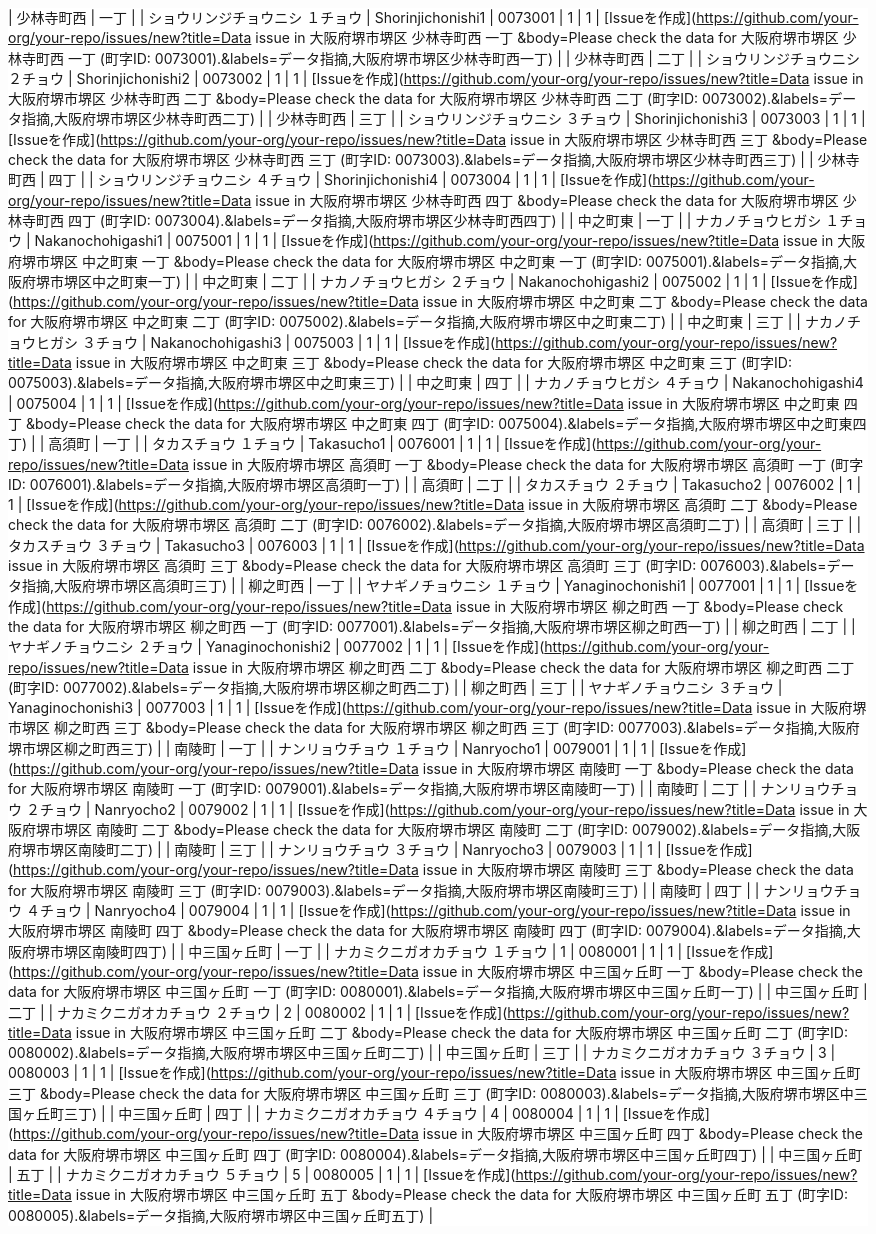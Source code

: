 | 少林寺町西 | 一丁 |  | ショウリンジチョウニシ １チョウ  | Shorinjichonishi1 | 0073001 | 1 | 1 | [Issueを作成](https://github.com/your-org/your-repo/issues/new?title=Data issue in 大阪府堺市堺区 少林寺町西 一丁 &body=Please check the data for 大阪府堺市堺区 少林寺町西 一丁  (町字ID: 0073001).&labels=データ指摘,大阪府堺市堺区少林寺町西一丁) |
| 少林寺町西 | 二丁 |  | ショウリンジチョウニシ ２チョウ  | Shorinjichonishi2 | 0073002 | 1 | 1 | [Issueを作成](https://github.com/your-org/your-repo/issues/new?title=Data issue in 大阪府堺市堺区 少林寺町西 二丁 &body=Please check the data for 大阪府堺市堺区 少林寺町西 二丁  (町字ID: 0073002).&labels=データ指摘,大阪府堺市堺区少林寺町西二丁) |
| 少林寺町西 | 三丁 |  | ショウリンジチョウニシ ３チョウ  | Shorinjichonishi3 | 0073003 | 1 | 1 | [Issueを作成](https://github.com/your-org/your-repo/issues/new?title=Data issue in 大阪府堺市堺区 少林寺町西 三丁 &body=Please check the data for 大阪府堺市堺区 少林寺町西 三丁  (町字ID: 0073003).&labels=データ指摘,大阪府堺市堺区少林寺町西三丁) |
| 少林寺町西 | 四丁 |  | ショウリンジチョウニシ ４チョウ  | Shorinjichonishi4 | 0073004 | 1 | 1 | [Issueを作成](https://github.com/your-org/your-repo/issues/new?title=Data issue in 大阪府堺市堺区 少林寺町西 四丁 &body=Please check the data for 大阪府堺市堺区 少林寺町西 四丁  (町字ID: 0073004).&labels=データ指摘,大阪府堺市堺区少林寺町西四丁) |
| 中之町東 | 一丁 |  | ナカノチョウヒガシ １チョウ  | Nakanochohigashi1 | 0075001 | 1 | 1 | [Issueを作成](https://github.com/your-org/your-repo/issues/new?title=Data issue in 大阪府堺市堺区 中之町東 一丁 &body=Please check the data for 大阪府堺市堺区 中之町東 一丁  (町字ID: 0075001).&labels=データ指摘,大阪府堺市堺区中之町東一丁) |
| 中之町東 | 二丁 |  | ナカノチョウヒガシ ２チョウ  | Nakanochohigashi2 | 0075002 | 1 | 1 | [Issueを作成](https://github.com/your-org/your-repo/issues/new?title=Data issue in 大阪府堺市堺区 中之町東 二丁 &body=Please check the data for 大阪府堺市堺区 中之町東 二丁  (町字ID: 0075002).&labels=データ指摘,大阪府堺市堺区中之町東二丁) |
| 中之町東 | 三丁 |  | ナカノチョウヒガシ ３チョウ  | Nakanochohigashi3 | 0075003 | 1 | 1 | [Issueを作成](https://github.com/your-org/your-repo/issues/new?title=Data issue in 大阪府堺市堺区 中之町東 三丁 &body=Please check the data for 大阪府堺市堺区 中之町東 三丁  (町字ID: 0075003).&labels=データ指摘,大阪府堺市堺区中之町東三丁) |
| 中之町東 | 四丁 |  | ナカノチョウヒガシ ４チョウ  | Nakanochohigashi4 | 0075004 | 1 | 1 | [Issueを作成](https://github.com/your-org/your-repo/issues/new?title=Data issue in 大阪府堺市堺区 中之町東 四丁 &body=Please check the data for 大阪府堺市堺区 中之町東 四丁  (町字ID: 0075004).&labels=データ指摘,大阪府堺市堺区中之町東四丁) |
| 高須町 | 一丁 |  | タカスチョウ １チョウ  | Takasucho1 | 0076001 | 1 | 1 | [Issueを作成](https://github.com/your-org/your-repo/issues/new?title=Data issue in 大阪府堺市堺区 高須町 一丁 &body=Please check the data for 大阪府堺市堺区 高須町 一丁  (町字ID: 0076001).&labels=データ指摘,大阪府堺市堺区高須町一丁) |
| 高須町 | 二丁 |  | タカスチョウ ２チョウ  | Takasucho2 | 0076002 | 1 | 1 | [Issueを作成](https://github.com/your-org/your-repo/issues/new?title=Data issue in 大阪府堺市堺区 高須町 二丁 &body=Please check the data for 大阪府堺市堺区 高須町 二丁  (町字ID: 0076002).&labels=データ指摘,大阪府堺市堺区高須町二丁) |
| 高須町 | 三丁 |  | タカスチョウ ３チョウ  | Takasucho3 | 0076003 | 1 | 1 | [Issueを作成](https://github.com/your-org/your-repo/issues/new?title=Data issue in 大阪府堺市堺区 高須町 三丁 &body=Please check the data for 大阪府堺市堺区 高須町 三丁  (町字ID: 0076003).&labels=データ指摘,大阪府堺市堺区高須町三丁) |
| 柳之町西 | 一丁 |  | ヤナギノチョウニシ １チョウ  | Yanaginochonishi1 | 0077001 | 1 | 1 | [Issueを作成](https://github.com/your-org/your-repo/issues/new?title=Data issue in 大阪府堺市堺区 柳之町西 一丁 &body=Please check the data for 大阪府堺市堺区 柳之町西 一丁  (町字ID: 0077001).&labels=データ指摘,大阪府堺市堺区柳之町西一丁) |
| 柳之町西 | 二丁 |  | ヤナギノチョウニシ ２チョウ  | Yanaginochonishi2 | 0077002 | 1 | 1 | [Issueを作成](https://github.com/your-org/your-repo/issues/new?title=Data issue in 大阪府堺市堺区 柳之町西 二丁 &body=Please check the data for 大阪府堺市堺区 柳之町西 二丁  (町字ID: 0077002).&labels=データ指摘,大阪府堺市堺区柳之町西二丁) |
| 柳之町西 | 三丁 |  | ヤナギノチョウニシ ３チョウ  | Yanaginochonishi3 | 0077003 | 1 | 1 | [Issueを作成](https://github.com/your-org/your-repo/issues/new?title=Data issue in 大阪府堺市堺区 柳之町西 三丁 &body=Please check the data for 大阪府堺市堺区 柳之町西 三丁  (町字ID: 0077003).&labels=データ指摘,大阪府堺市堺区柳之町西三丁) |
| 南陵町 | 一丁 |  | ナンリョウチョウ １チョウ  | Nanryocho1 | 0079001 | 1 | 1 | [Issueを作成](https://github.com/your-org/your-repo/issues/new?title=Data issue in 大阪府堺市堺区 南陵町 一丁 &body=Please check the data for 大阪府堺市堺区 南陵町 一丁  (町字ID: 0079001).&labels=データ指摘,大阪府堺市堺区南陵町一丁) |
| 南陵町 | 二丁 |  | ナンリョウチョウ ２チョウ  | Nanryocho2 | 0079002 | 1 | 1 | [Issueを作成](https://github.com/your-org/your-repo/issues/new?title=Data issue in 大阪府堺市堺区 南陵町 二丁 &body=Please check the data for 大阪府堺市堺区 南陵町 二丁  (町字ID: 0079002).&labels=データ指摘,大阪府堺市堺区南陵町二丁) |
| 南陵町 | 三丁 |  | ナンリョウチョウ ３チョウ  | Nanryocho3 | 0079003 | 1 | 1 | [Issueを作成](https://github.com/your-org/your-repo/issues/new?title=Data issue in 大阪府堺市堺区 南陵町 三丁 &body=Please check the data for 大阪府堺市堺区 南陵町 三丁  (町字ID: 0079003).&labels=データ指摘,大阪府堺市堺区南陵町三丁) |
| 南陵町 | 四丁 |  | ナンリョウチョウ ４チョウ  | Nanryocho4 | 0079004 | 1 | 1 | [Issueを作成](https://github.com/your-org/your-repo/issues/new?title=Data issue in 大阪府堺市堺区 南陵町 四丁 &body=Please check the data for 大阪府堺市堺区 南陵町 四丁  (町字ID: 0079004).&labels=データ指摘,大阪府堺市堺区南陵町四丁) |
| 中三国ヶ丘町 | 一丁 |  | ナカミクニガオカチョウ １チョウ  | 1 | 0080001 | 1 | 1 | [Issueを作成](https://github.com/your-org/your-repo/issues/new?title=Data issue in 大阪府堺市堺区 中三国ヶ丘町 一丁 &body=Please check the data for 大阪府堺市堺区 中三国ヶ丘町 一丁  (町字ID: 0080001).&labels=データ指摘,大阪府堺市堺区中三国ヶ丘町一丁) |
| 中三国ヶ丘町 | 二丁 |  | ナカミクニガオカチョウ ２チョウ  | 2 | 0080002 | 1 | 1 | [Issueを作成](https://github.com/your-org/your-repo/issues/new?title=Data issue in 大阪府堺市堺区 中三国ヶ丘町 二丁 &body=Please check the data for 大阪府堺市堺区 中三国ヶ丘町 二丁  (町字ID: 0080002).&labels=データ指摘,大阪府堺市堺区中三国ヶ丘町二丁) |
| 中三国ヶ丘町 | 三丁 |  | ナカミクニガオカチョウ ３チョウ  | 3 | 0080003 | 1 | 1 | [Issueを作成](https://github.com/your-org/your-repo/issues/new?title=Data issue in 大阪府堺市堺区 中三国ヶ丘町 三丁 &body=Please check the data for 大阪府堺市堺区 中三国ヶ丘町 三丁  (町字ID: 0080003).&labels=データ指摘,大阪府堺市堺区中三国ヶ丘町三丁) |
| 中三国ヶ丘町 | 四丁 |  | ナカミクニガオカチョウ ４チョウ  | 4 | 0080004 | 1 | 1 | [Issueを作成](https://github.com/your-org/your-repo/issues/new?title=Data issue in 大阪府堺市堺区 中三国ヶ丘町 四丁 &body=Please check the data for 大阪府堺市堺区 中三国ヶ丘町 四丁  (町字ID: 0080004).&labels=データ指摘,大阪府堺市堺区中三国ヶ丘町四丁) |
| 中三国ヶ丘町 | 五丁 |  | ナカミクニガオカチョウ ５チョウ  | 5 | 0080005 | 1 | 1 | [Issueを作成](https://github.com/your-org/your-repo/issues/new?title=Data issue in 大阪府堺市堺区 中三国ヶ丘町 五丁 &body=Please check the data for 大阪府堺市堺区 中三国ヶ丘町 五丁  (町字ID: 0080005).&labels=データ指摘,大阪府堺市堺区中三国ヶ丘町五丁) |